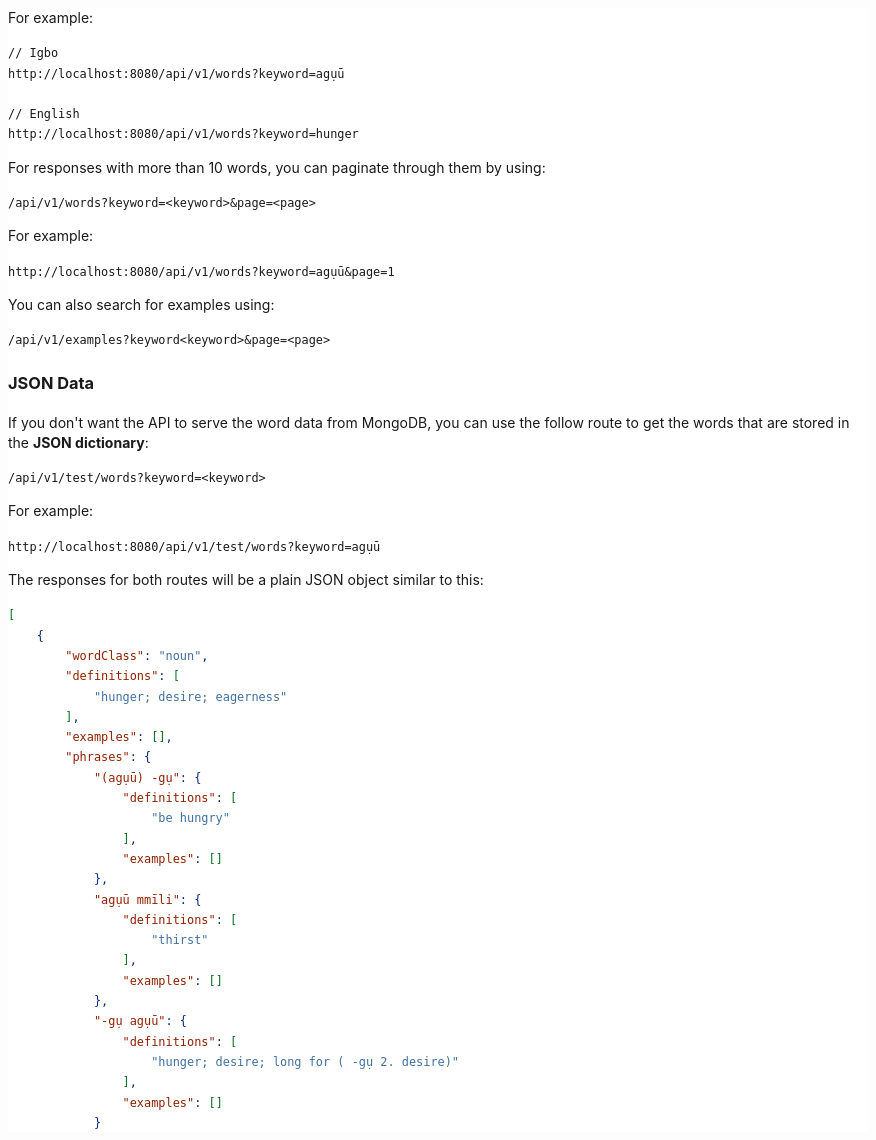 For example:

```
// Igbo
http://localhost:8080/api/v1/words?keyword=agụū

// English
http://localhost:8080/api/v1/words?keyword=hunger
```

For responses with more than 10 words, you can paginate through them by using:

```
/api/v1/words?keyword=<keyword>&page=<page>
```

For example:

```
http://localhost:8080/api/v1/words?keyword=agụū&page=1
```

You can also search for examples using:

```
/api/v1/examples?keyword<keyword>&page=<page>
```

### JSON Data

If you don't want the API to serve the word data from MongoDB, you can use the follow route to get the words that are stored in the **JSON dictionary**:

```
/api/v1/test/words?keyword=<keyword>
```

For example:

```
http://localhost:8080/api/v1/test/words?keyword=agụū
```

The responses for both routes will be a plain JSON object similar to this:

```json
[
    {
        "wordClass": "noun",
        "definitions": [
            "hunger; desire; eagerness"
        ],
        "examples": [],
        "phrases": {
            "(agụū) -gụ": {
                "definitions": [
                    "be hungry"
                ],
                "examples": []
            },
            "agụū mmīli": {
                "definitions": [
                    "thirst"
                ],
                "examples": []
            },
            "-gụ agụū": {
                "definitions": [
                    "hunger; desire; long for ( -gụ 2. desire)"
                ],
                "examples": []
            }
```